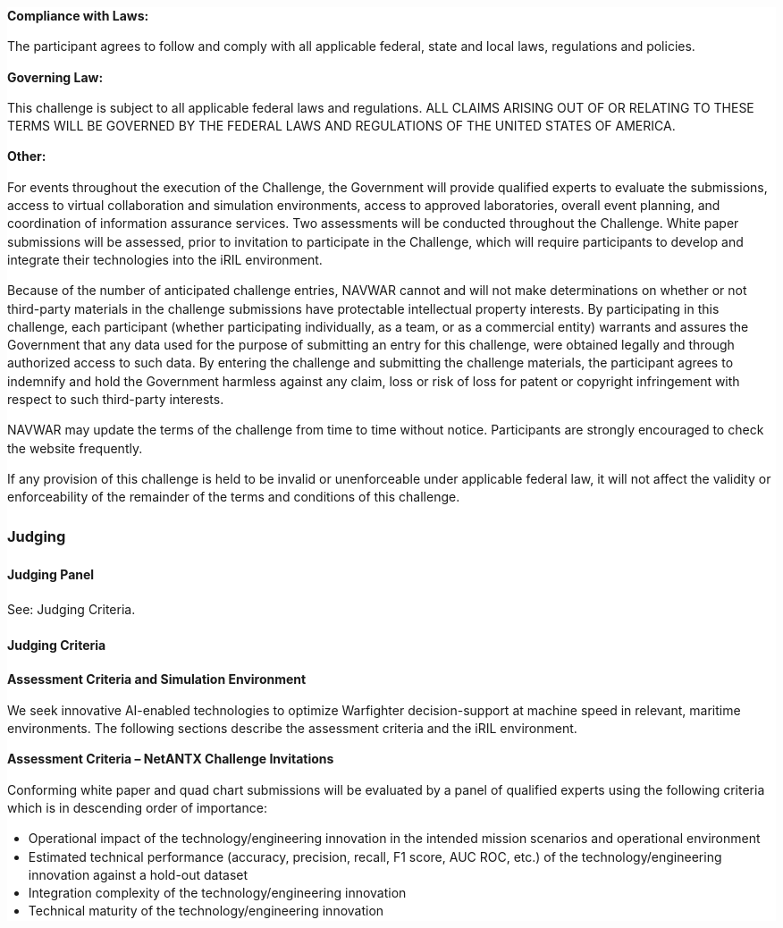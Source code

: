 **Compliance with Laws:**

The participant agrees to follow and comply with all applicable federal, state and local laws, regulations and policies.

**Governing Law:**

This challenge is subject to all applicable federal laws and regulations. ALL CLAIMS ARISING OUT OF OR RELATING TO THESE TERMS WILL BE GOVERNED BY THE FEDERAL LAWS AND REGULATIONS OF THE UNITED STATES OF AMERICA.

**Other:**

For events throughout the execution of the Challenge, the Government will provide qualified experts to evaluate the submissions, access to virtual collaboration and simulation environments, access to approved laboratories, overall event planning, and coordination of information assurance services. Two assessments will be conducted throughout the Challenge. White paper submissions will be assessed, prior to invitation to participate in the Challenge, which will require participants to develop and integrate their technologies into the iRIL environment.

Because of the number of anticipated challenge entries, NAVWAR cannot and will not make determinations on whether or not third-party materials in the challenge submissions have protectable intellectual property interests. By participating in this challenge, each participant (whether participating individually, as a team, or as a commercial entity) warrants and assures the Government that any data used for the purpose of submitting an entry for this challenge, were obtained legally and through authorized access to such data. By entering the challenge and submitting the challenge materials, the participant agrees to indemnify and hold the Government harmless against any claim, loss or risk of loss for patent or copyright infringement with respect to such third-party interests.

NAVWAR may update the terms of the challenge from time to time without notice. Participants are strongly encouraged to check the website frequently.

If any provision of this challenge is held to be invalid or unenforceable under applicable federal law, it will not affect the validity or enforceability of the remainder of the terms and conditions of this challenge.

### Judging

#### Judging Panel

See: Judging Criteria.

#### Judging Criteria

**Assessment Criteria and Simulation Environment**

We seek innovative AI-enabled technologies to optimize Warfighter decision-support at machine speed in relevant, maritime environments.  The following sections describe the assessment criteria and the iRIL environment. 

**Assessment Criteria – NetANTX Challenge Invitations** 

Conforming white paper and quad chart submissions will be evaluated by a panel of qualified experts using the following criteria which is in descending order of importance:

* Operational impact of the technology/engineering innovation in the intended mission scenarios and operational environment
* Estimated technical performance (accuracy, precision, recall, F1 score, AUC ROC, etc.) of the technology/engineering innovation against a hold-out dataset
* Integration complexity of the technology/engineering innovation
* Technical maturity of the technology/engineering innovation
